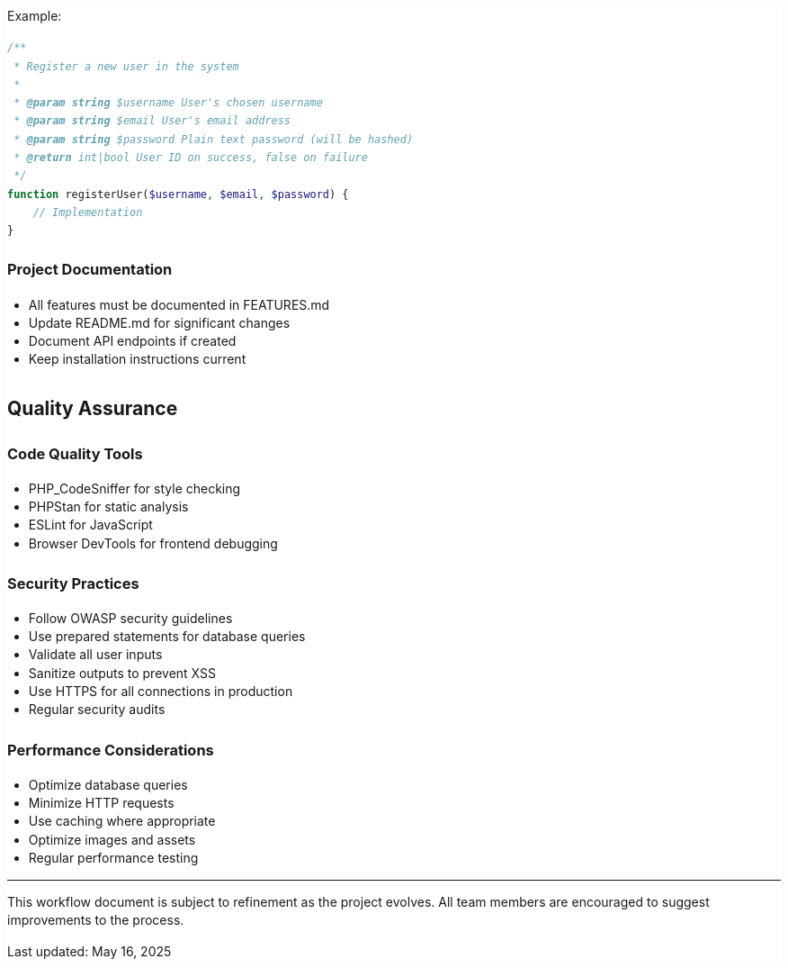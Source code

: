 Example:
```php
/**
 * Register a new user in the system
 *
 * @param string $username User's chosen username
 * @param string $email User's email address
 * @param string $password Plain text password (will be hashed)
 * @return int|bool User ID on success, false on failure
 */
function registerUser($username, $email, $password) {
    // Implementation
}
```

### Project Documentation

- All features must be documented in FEATURES.md
- Update README.md for significant changes
- Document API endpoints if created
- Keep installation instructions current

## Quality Assurance

### Code Quality Tools

- PHP_CodeSniffer for style checking
- PHPStan for static analysis
- ESLint for JavaScript
- Browser DevTools for frontend debugging

### Security Practices

- Follow OWASP security guidelines
- Use prepared statements for database queries
- Validate all user inputs
- Sanitize outputs to prevent XSS
- Use HTTPS for all connections in production
- Regular security audits

### Performance Considerations

- Optimize database queries
- Minimize HTTP requests
- Use caching where appropriate
- Optimize images and assets
- Regular performance testing

---

This workflow document is subject to refinement as the project evolves. All team members are encouraged to suggest improvements to the process.

Last updated: May 16, 2025
